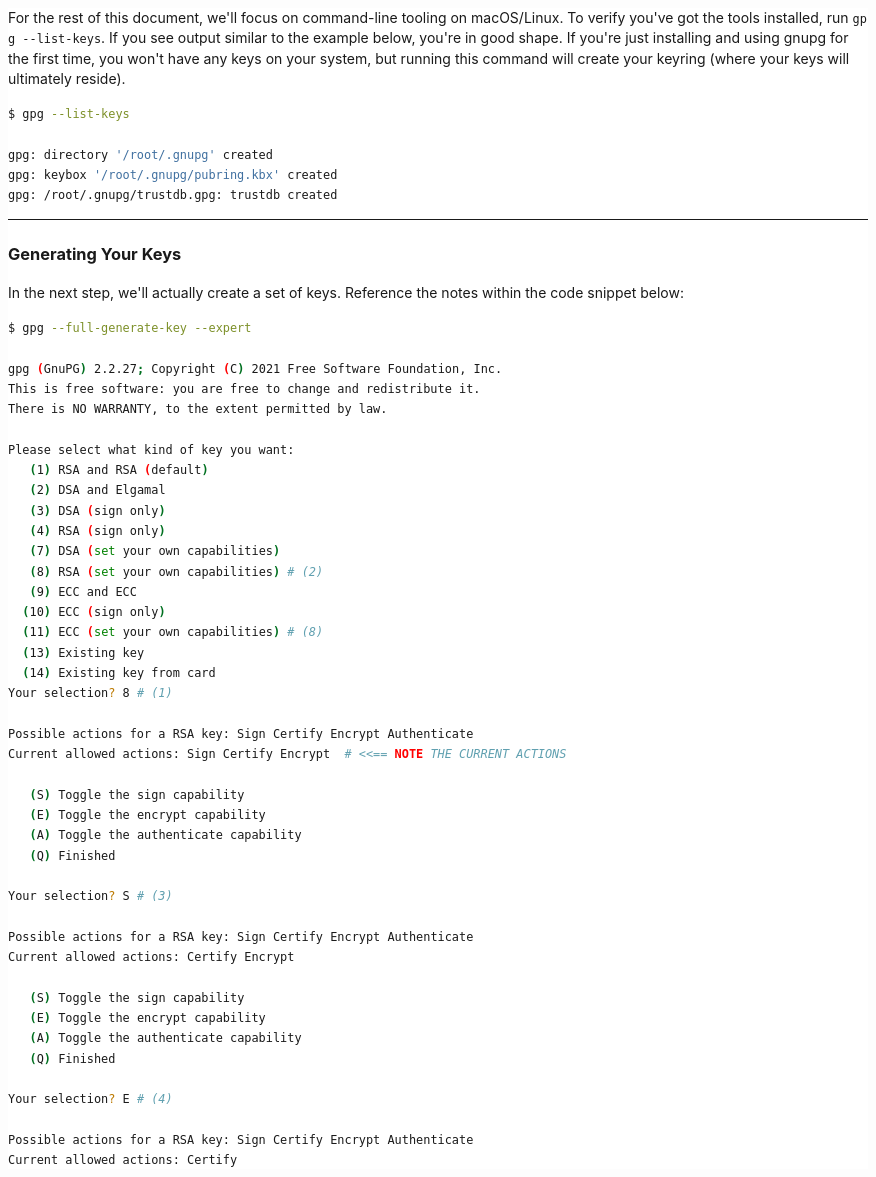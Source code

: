 For the rest of this document, we'll focus on command-line tooling on macOS/Linux. To verify you've got the tools installed, run `gpg --list-keys`. If you see output similar to the example below, you're in good shape. If you're just installing and using gnupg for the first time, you won't have any keys on your system, but running this command will create your keyring (where your keys will ultimately reside).

``` bash
$ gpg --list-keys

gpg: directory '/root/.gnupg' created
gpg: keybox '/root/.gnupg/pubring.kbx' created
gpg: /root/.gnupg/trustdb.gpg: trustdb created
```

---

### Generating Your Keys

In the next step, we'll actually create a set of keys. Reference the notes within the code snippet below:

``` bash
$ gpg --full-generate-key --expert

gpg (GnuPG) 2.2.27; Copyright (C) 2021 Free Software Foundation, Inc.
This is free software: you are free to change and redistribute it.
There is NO WARRANTY, to the extent permitted by law.

Please select what kind of key you want:
   (1) RSA and RSA (default)
   (2) DSA and Elgamal
   (3) DSA (sign only)
   (4) RSA (sign only)
   (7) DSA (set your own capabilities)
   (8) RSA (set your own capabilities) # (2)
   (9) ECC and ECC
  (10) ECC (sign only)
  (11) ECC (set your own capabilities) # (8)
  (13) Existing key
  (14) Existing key from card
Your selection? 8 # (1)

Possible actions for a RSA key: Sign Certify Encrypt Authenticate 
Current allowed actions: Sign Certify Encrypt  # <<== NOTE THE CURRENT ACTIONS

   (S) Toggle the sign capability
   (E) Toggle the encrypt capability
   (A) Toggle the authenticate capability
   (Q) Finished

Your selection? S # (3)

Possible actions for a RSA key: Sign Certify Encrypt Authenticate 
Current allowed actions: Certify Encrypt 

   (S) Toggle the sign capability
   (E) Toggle the encrypt capability
   (A) Toggle the authenticate capability
   (Q) Finished

Your selection? E # (4)

Possible actions for a RSA key: Sign Certify Encrypt Authenticate 
Current allowed actions: Certify 

```